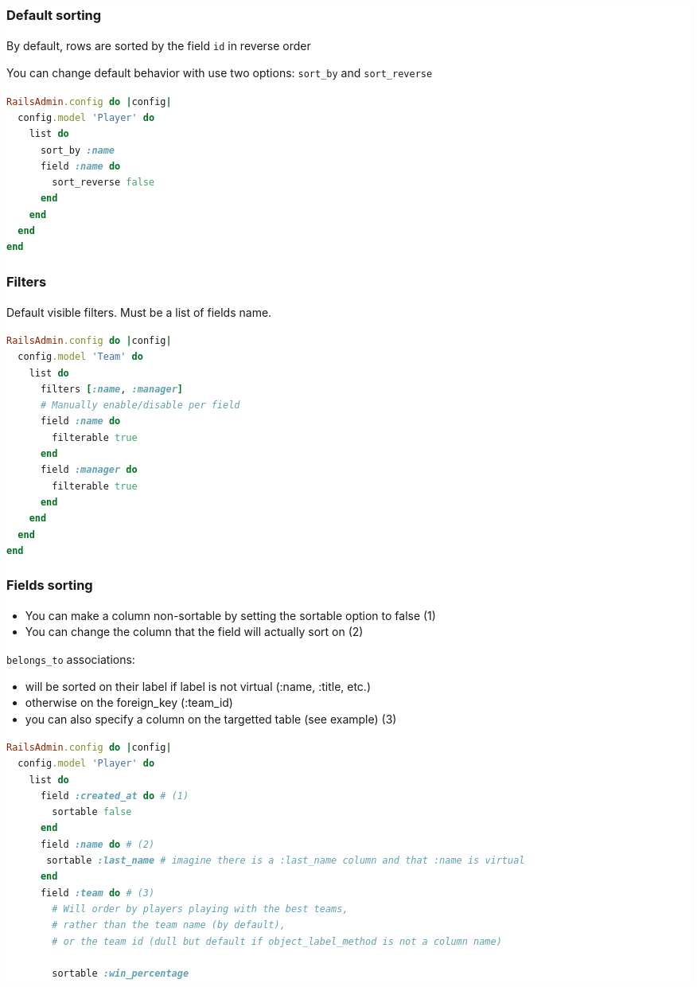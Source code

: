 ### Default sorting

By default, rows are sorted by the field `id` in reverse order

You can change default behavior with use two options: `sort_by` and `sort_reverse`

```ruby
RailsAdmin.config do |config|
  config.model 'Player' do
    list do
      sort_by :name
      field :name do
        sort_reverse false
      end
    end
  end
end
```

### Filters

Default visible filters. Must be a list of fields name.

```ruby
RailsAdmin.config do |config|
  config.model 'Team' do
    list do
      filters [:name, :manager]
      # Manually enable/disable per field
      field :name do
        filterable true
      end
      field :manager do
        filterable true
      end
    end
  end
end
```

### Fields sorting

- You can make a column non-sortable by setting the sortable option to false (1)
- You can change the column that the field will actually sort on (2)

`belongs_to` associations:

- will be sorted on their label if label is not virtual (:name, :title, etc.)
- otherwise on the foreign_key (:team_id)
- you can also specify a column on the targetted table (see example) (3)

```ruby
RailsAdmin.config do |config|
  config.model 'Player' do
    list do
      field :created_at do # (1)
        sortable false
      end
      field :name do # (2)
       sortable :last_name # imagine there is a :last_name column and that :name is virtual
      end
      field :team do # (3)
        # Will order by players playing with the best teams,
        # rather than the team name (by default),
        # or the team id (dull but default if object_label_method is not a column name)

        sortable :win_percentage
```